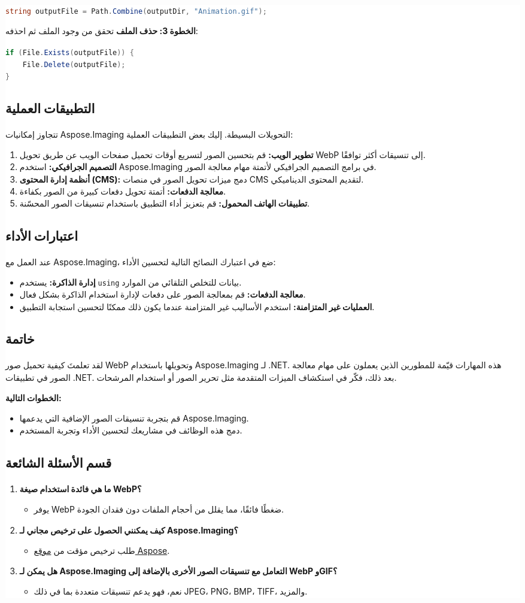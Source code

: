 ```csharp
string outputFile = Path.Combine(outputDir, "Animation.gif");
```

**الخطوة 3: حذف الملف**
تحقق من وجود الملف ثم احذفه:

```csharp
if (File.Exists(outputFile)) {
    File.Delete(outputFile);
}
```

## التطبيقات العملية

تتجاوز إمكانيات Aspose.Imaging التحويلات البسيطة. إليك بعض التطبيقات العملية:

1. **تطوير الويب:** قم بتحسين الصور لتسريع أوقات تحميل صفحات الويب عن طريق تحويل WebP إلى تنسيقات أكثر توافقًا.
2. **التصميم الجرافيكي:** استخدم Aspose.Imaging في برامج التصميم الجرافيكي لأتمتة مهام معالجة الصور.
3. **أنظمة إدارة المحتوى (CMS):** دمج ميزات تحويل الصور في منصات CMS لتقديم المحتوى الديناميكي.
4. **معالجة الدفعات:** أتمتة تحويل دفعات كبيرة من الصور بكفاءة.
5. **تطبيقات الهاتف المحمول:** قم بتعزيز أداء التطبيق باستخدام تنسيقات الصور المحسّنة.

## اعتبارات الأداء

عند العمل مع Aspose.Imaging، ضع في اعتبارك النصائح التالية لتحسين الأداء:

- **إدارة الذاكرة:** يستخدم `using` بيانات للتخلص التلقائي من الموارد.
- **معالجة الدفعات:** قم بمعالجة الصور على دفعات لإدارة استخدام الذاكرة بشكل فعال.
- **العمليات غير المتزامنة:** استخدم الأساليب غير المتزامنة عندما يكون ذلك ممكنًا لتحسين استجابة التطبيق.

## خاتمة

لقد تعلمتَ كيفية تحميل صور WebP وتحويلها باستخدام Aspose.Imaging لـ .NET. هذه المهارات قيّمة للمطورين الذين يعملون على مهام معالجة الصور في تطبيقات .NET. بعد ذلك، فكّر في استكشاف الميزات المتقدمة مثل تحرير الصور أو استخدام المرشحات.

**الخطوات التالية:**
- قم بتجربة تنسيقات الصور الإضافية التي يدعمها Aspose.Imaging.
- دمج هذه الوظائف في مشاريعك لتحسين الأداء وتجربة المستخدم.

## قسم الأسئلة الشائعة

1. **ما هي فائدة استخدام صيغة WebP؟**
   - يوفر WebP ضغطًا فائقًا، مما يقلل من أحجام الملفات دون فقدان الجودة.

2. **كيف يمكنني الحصول على ترخيص مجاني لـ Aspose.Imaging؟**
   - طلب ترخيص مؤقت من [موقع Aspose](https://purchase.aspose.com/temporary-license/).

3. **هل يمكن لـ Aspose.Imaging التعامل مع تنسيقات الصور الأخرى بالإضافة إلى WebP وGIF؟**
   - نعم، فهو يدعم تنسيقات متعددة بما في ذلك JPEG، PNG، BMP، TIFF، والمزيد.
